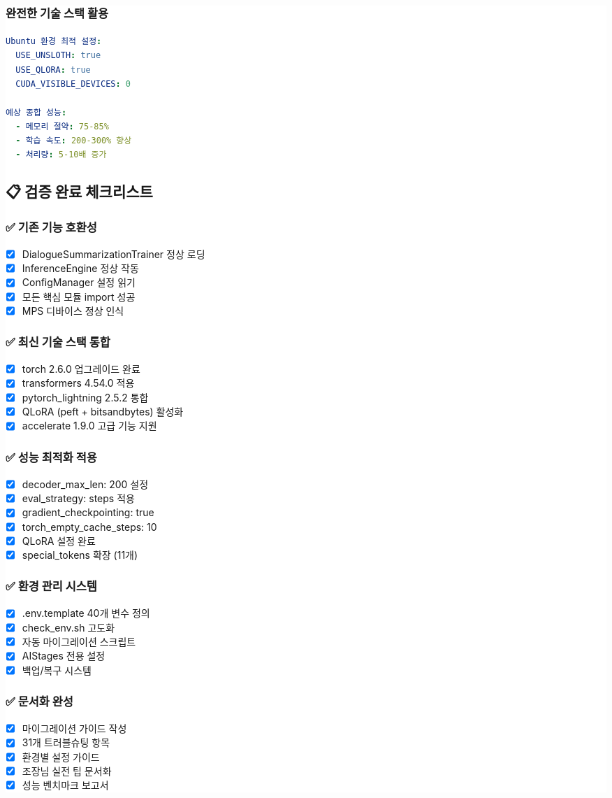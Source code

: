 ### 완전한 기술 스택 활용
```yaml
Ubuntu 환경 최적 설정:
  USE_UNSLOTH: true
  USE_QLORA: true  
  CUDA_VISIBLE_DEVICES: 0
  
예상 종합 성능:
  - 메모리 절약: 75-85%
  - 학습 속도: 200-300% 향상
  - 처리량: 5-10배 증가
```

## 📋 검증 완료 체크리스트

### ✅ 기존 기능 호환성
- [x] DialogueSummarizationTrainer 정상 로딩
- [x] InferenceEngine 정상 작동
- [x] ConfigManager 설정 읽기
- [x] 모든 핵심 모듈 import 성공
- [x] MPS 디바이스 정상 인식

### ✅ 최신 기술 스택 통합
- [x] torch 2.6.0 업그레이드 완료
- [x] transformers 4.54.0 적용
- [x] pytorch_lightning 2.5.2 통합
- [x] QLoRA (peft + bitsandbytes) 활성화
- [x] accelerate 1.9.0 고급 기능 지원

### ✅ 성능 최적화 적용
- [x] decoder_max_len: 200 설정
- [x] eval_strategy: steps 적용
- [x] gradient_checkpointing: true
- [x] torch_empty_cache_steps: 10
- [x] QLoRA 설정 완료
- [x] special_tokens 확장 (11개)

### ✅ 환경 관리 시스템
- [x] .env.template 40개 변수 정의
- [x] check_env.sh 고도화
- [x] 자동 마이그레이션 스크립트
- [x] AIStages 전용 설정
- [x] 백업/복구 시스템

### ✅ 문서화 완성
- [x] 마이그레이션 가이드 작성
- [x] 31개 트러블슈팅 항목
- [x] 환경별 설정 가이드
- [x] 조장님 실전 팁 문서화
- [x] 성능 벤치마크 보고서
